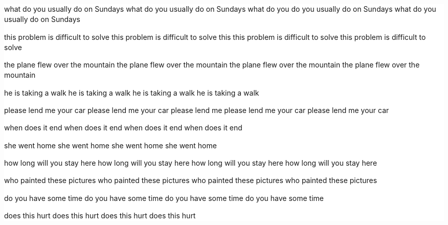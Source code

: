 what do you usually do on Sundays what
do you usually do on Sundays what do you
do you usually do on Sundays what do you
usually do on Sundays
 
this problem is difficult to solve
this problem is difficult to solve this
this problem is difficult to solve this
problem is difficult to solve
 
the plane flew over the mountain
the plane flew over the mountain
the plane flew over the mountain
the plane flew over the mountain
 
 
 
 
he is taking a walk
he is taking a walk
he is taking a walk
he is taking a walk
 
please lend me your car
please lend me your car please lend me
please lend me your car please lend me
your car
 
when does it end
when does it end
when does it end
when does it end
 
she went home
she went home
she went home
she went home
 
how long will you stay here
how long will you stay here
how long will you stay here
how long will you stay here
 
who painted these pictures
who painted these pictures
who painted these pictures
who painted these pictures
 
do you have some time
do you have some time
do you have some time
do you have some time
 
does this hurt
does this hurt
does this hurt
does this hurt
 